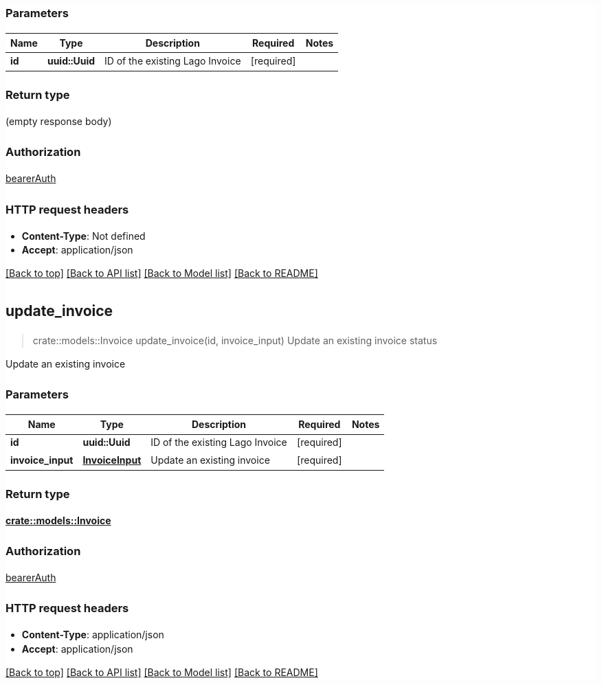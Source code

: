 ### Parameters


Name | Type | Description  | Required | Notes
------------- | ------------- | ------------- | ------------- | -------------
**id** | **uuid::Uuid** | ID of the existing Lago Invoice | [required] |

### Return type

 (empty response body)

### Authorization

[bearerAuth](../README.md#bearerAuth)

### HTTP request headers

- **Content-Type**: Not defined
- **Accept**: application/json

[[Back to top]](#) [[Back to API list]](../README.md#documentation-for-api-endpoints) [[Back to Model list]](../README.md#documentation-for-models) [[Back to README]](../README.md)


## update_invoice

> crate::models::Invoice update_invoice(id, invoice_input)
Update an existing invoice status

Update an existing invoice

### Parameters


Name | Type | Description  | Required | Notes
------------- | ------------- | ------------- | ------------- | -------------
**id** | **uuid::Uuid** | ID of the existing Lago Invoice | [required] |
**invoice_input** | [**InvoiceInput**](InvoiceInput.md) | Update an existing invoice | [required] |

### Return type

[**crate::models::Invoice**](Invoice.md)

### Authorization

[bearerAuth](../README.md#bearerAuth)

### HTTP request headers

- **Content-Type**: application/json
- **Accept**: application/json

[[Back to top]](#) [[Back to API list]](../README.md#documentation-for-api-endpoints) [[Back to Model list]](../README.md#documentation-for-models) [[Back to README]](../README.md)

